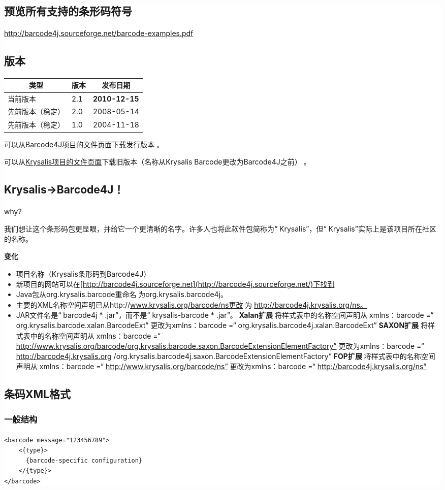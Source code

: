  ## 预览所有支持的条形码符号
http://barcode4j.sourceforge.net/barcode-examples.pdf

## 版本

| 类型             | 版本 | 发布日期       |
| ---------------- | ---- | -------------- |
| 当前版本         | 2.1  | **2010-12-15** |
| 先前版本（稳定） | 2.0  | 2008-05-14     |
| 先前版本（稳定） | 1.0  | 2004-11-18     |

可以从[Barcode4J项目的文件页面](http://sourceforge.net/project/showfiles.php?group_id=96670)下载发行版本 。

可以从[Krysalis项目的文件页面](http://sourceforge.net/project/showfiles.php?group_id=36516)下载旧版本（名称从Krysalis Barcode更改为Barcode4J之前） 。

## Krysalis->Barcode4J！

why?

我们想让这个条形码包更显眼，并给它一个更清晰的名字。许多人也将此软件包简称为“ Krysalis”，但“ Krysalis”实际上是该项目所在社区的名称。

**变化**

- 项目名称（Krysalis条形码到Barcode4J）
- 新项目的网站可以在[http://barcode4j.sourceforge.net](http://barcode4j.sourceforge.net/)下找到
- Java包从org.krysalis.barcode重命名 为org.krysalis.barcode4j。
- 主要的XML名称空间声明已从http://www.krysalis.org/barcode/ns更改 为 http://barcode4j.krysalis.org/ns。
- JAR文件名是“ barcode4j * .jar”，而不是“ krysalis-barcode * .jar”。
 **Xalan扩展**
将样式表中的名称空间声明从 xmlns：barcode =“ org.krysalis.barcode.xalan.BarcodeExt” 更改为xmlns：barcode =“ org.krysalis.barcode4j.xalan.BarcodeExt”
**SAXON扩展**
将样式表中的名称空间声明从 xmlns：barcode =“ http://www.krysalis.org/barcode/org.krysalis.barcode.saxon.BarcodeExtensionElementFactory” 更改为xmlns：barcode =“ http://barcode4j.krysalis.org /org.krysalis.barcode4j.saxon.BarcodeExtensionElementFactory”
**FOP扩展**
将样式表中的名称空间声明从 xmlns：barcode =“ http://www.krysalis.org/barcode/ns” 更改为xmlns：barcode =“ http://barcode4j.krysalis.org/ns”
 ## 条码XML格式
 ### 一般结构

```
<barcode message="123456789">
    <{type}>
      {barcode-specific configuration}
    </{type}>
</barcode>
```
